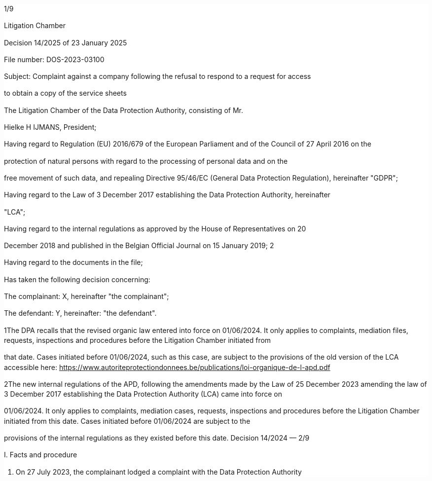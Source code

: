 1/9

Litigation Chamber

Decision 14/2025 of 23 January 2025

File number: DOS-2023-03100

Subject: Complaint against a company following the refusal to respond to a request for access

to obtain a copy of the service sheets

The Litigation Chamber of the Data Protection Authority, consisting of Mr.

Hielke H IJMANS, President;

Having regard to Regulation (EU) 2016/679 of the European Parliament and of the Council of 27 April 2016 on the

protection of natural persons with regard to the processing of personal data and on the

free movement of such data, and repealing Directive 95/46/EC (General Data Protection Regulation), hereinafter "GDPR";

Having regard to the Law of 3 December 2017 establishing the Data Protection Authority, hereinafter

"LCA";

Having regard to the internal regulations as approved by the House of Representatives on 20

December 2018 and published in the Belgian Official Journal on 15 January 2019; 2

Having regard to the documents in the file;

Has taken the following decision concerning:

The complainant: X, hereinafter "the complainant";

The defendant: Y, hereinafter: "the defendant".

1The DPA recalls that the revised organic law entered into force on 01/06/2024. It only applies to complaints, mediation files, requests, inspections and procedures before the Litigation Chamber initiated from

that date. Cases initiated before 01/06/2024, such as this case, are subject to the provisions of the old version of the LCA accessible here: https://www.autoriteprotectiondonnees.be/publications/loi-organique-de-l-apd.pdf

2The new internal regulations of the APD, following the amendments made by the Law of 25 December 2023
amending the law of 3 December 2017 establishing the Data Protection Authority (LCA) came into force on

01/06/2024. It only applies to complaints, mediation cases, requests, inspections and procedures
before the Litigation Chamber initiated from this date. Cases initiated before 01/06/2024 are subject to the

provisions of the internal regulations as they existed before this date. Decision 14/2024 — 2/9

I. Facts and procedure

1. On 27 July 2023, the complainant lodged a complaint with the Data Protection Authority
